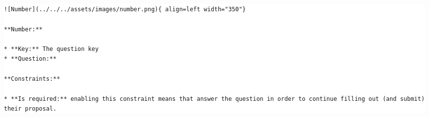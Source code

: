     ![Number](../../../assets/images/number.png){ align=left width="350"}

    **Number:**

    * **Key:** The question key
    * **Question:**

    **Constraints:**

    * **Is required:** enabling this constraint means that answer the question in order to continue filling out (and submit) their proposal.
